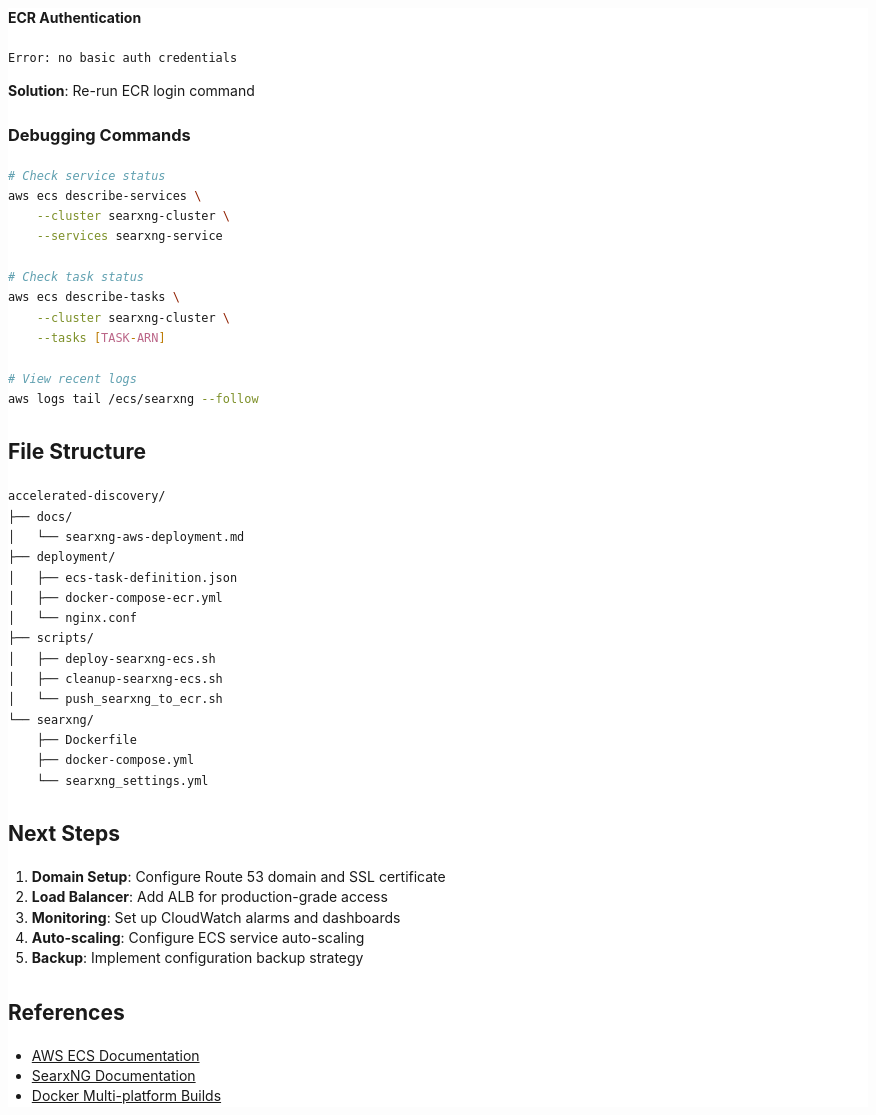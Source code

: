 #### ECR Authentication
```
Error: no basic auth credentials
```
**Solution**: Re-run ECR login command

### Debugging Commands

```bash
# Check service status
aws ecs describe-services \
    --cluster searxng-cluster \
    --services searxng-service

# Check task status
aws ecs describe-tasks \
    --cluster searxng-cluster \
    --tasks [TASK-ARN]

# View recent logs
aws logs tail /ecs/searxng --follow
```

## File Structure

```
accelerated-discovery/
├── docs/
│   └── searxng-aws-deployment.md
├── deployment/
│   ├── ecs-task-definition.json
│   ├── docker-compose-ecr.yml
│   └── nginx.conf
├── scripts/
│   ├── deploy-searxng-ecs.sh
│   ├── cleanup-searxng-ecs.sh
│   └── push_searxng_to_ecr.sh
└── searxng/
    ├── Dockerfile
    ├── docker-compose.yml
    └── searxng_settings.yml
```

## Next Steps

1. **Domain Setup**: Configure Route 53 domain and SSL certificate
2. **Load Balancer**: Add ALB for production-grade access
3. **Monitoring**: Set up CloudWatch alarms and dashboards
4. **Auto-scaling**: Configure ECS service auto-scaling
5. **Backup**: Implement configuration backup strategy

## References

- [AWS ECS Documentation](https://docs.aws.amazon.com/ecs/)
- [SearxNG Documentation](https://docs.searxng.org/)
- [Docker Multi-platform Builds](https://docs.docker.com/build/building/multi-platform/)